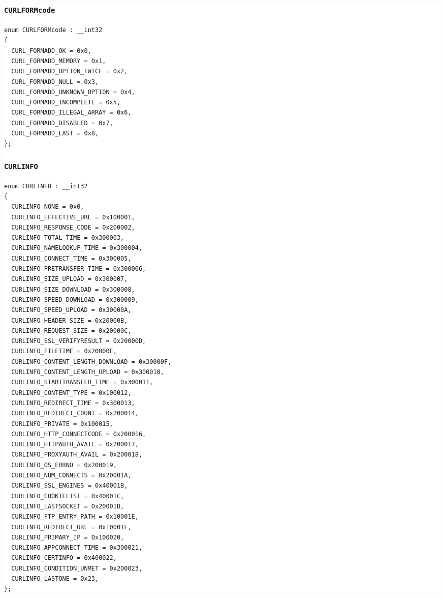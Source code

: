### `CURLFORMcode`
```
enum CURLFORMcode : __int32
{
  CURL_FORMADD_OK = 0x0,
  CURL_FORMADD_MEMORY = 0x1,
  CURL_FORMADD_OPTION_TWICE = 0x2,
  CURL_FORMADD_NULL = 0x3,
  CURL_FORMADD_UNKNOWN_OPTION = 0x4,
  CURL_FORMADD_INCOMPLETE = 0x5,
  CURL_FORMADD_ILLEGAL_ARRAY = 0x6,
  CURL_FORMADD_DISABLED = 0x7,
  CURL_FORMADD_LAST = 0x8,
};

```

### `CURLINFO`
```
enum CURLINFO : __int32
{
  CURLINFO_NONE = 0x0,
  CURLINFO_EFFECTIVE_URL = 0x100001,
  CURLINFO_RESPONSE_CODE = 0x200002,
  CURLINFO_TOTAL_TIME = 0x300003,
  CURLINFO_NAMELOOKUP_TIME = 0x300004,
  CURLINFO_CONNECT_TIME = 0x300005,
  CURLINFO_PRETRANSFER_TIME = 0x300006,
  CURLINFO_SIZE_UPLOAD = 0x300007,
  CURLINFO_SIZE_DOWNLOAD = 0x300008,
  CURLINFO_SPEED_DOWNLOAD = 0x300009,
  CURLINFO_SPEED_UPLOAD = 0x30000A,
  CURLINFO_HEADER_SIZE = 0x20000B,
  CURLINFO_REQUEST_SIZE = 0x20000C,
  CURLINFO_SSL_VERIFYRESULT = 0x20000D,
  CURLINFO_FILETIME = 0x20000E,
  CURLINFO_CONTENT_LENGTH_DOWNLOAD = 0x30000F,
  CURLINFO_CONTENT_LENGTH_UPLOAD = 0x300010,
  CURLINFO_STARTTRANSFER_TIME = 0x300011,
  CURLINFO_CONTENT_TYPE = 0x100012,
  CURLINFO_REDIRECT_TIME = 0x300013,
  CURLINFO_REDIRECT_COUNT = 0x200014,
  CURLINFO_PRIVATE = 0x100015,
  CURLINFO_HTTP_CONNECTCODE = 0x200016,
  CURLINFO_HTTPAUTH_AVAIL = 0x200017,
  CURLINFO_PROXYAUTH_AVAIL = 0x200018,
  CURLINFO_OS_ERRNO = 0x200019,
  CURLINFO_NUM_CONNECTS = 0x20001A,
  CURLINFO_SSL_ENGINES = 0x40001B,
  CURLINFO_COOKIELIST = 0x40001C,
  CURLINFO_LASTSOCKET = 0x20001D,
  CURLINFO_FTP_ENTRY_PATH = 0x10001E,
  CURLINFO_REDIRECT_URL = 0x10001F,
  CURLINFO_PRIMARY_IP = 0x100020,
  CURLINFO_APPCONNECT_TIME = 0x300021,
  CURLINFO_CERTINFO = 0x400022,
  CURLINFO_CONDITION_UNMET = 0x200023,
  CURLINFO_LASTONE = 0x23,
};

```

